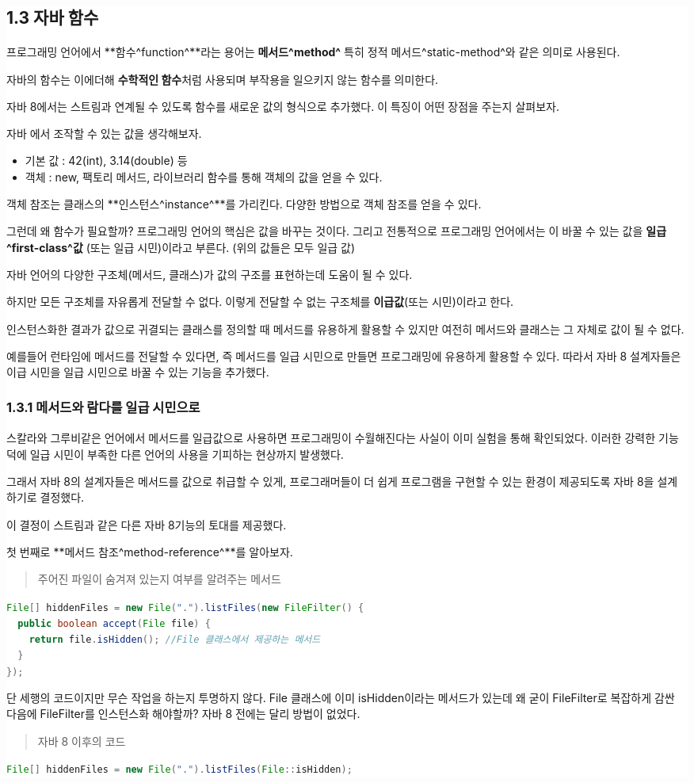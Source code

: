 

## 1.3 자바 함수

프로그래밍 언어에서 **함수^function^**라는 용어는 **메서드^method^** 특히 정적 메서드^static-method^와 같은 의미로 사용된다.

자바의 함수는 이에더해 **수학적인 함수**처럼 사용되며 부작용을 일으키지 않는 함수를 의미한다.

자바 8에서는 스트림과 연계될 수 있도록 함수를 새로운 값의 형식으로 추가했다.  이 특징이 어떤 장점을 주는지  살펴보자.

자바 에서 조작할 수 있는 값을 생각해보자.

- 기본 값 : 42(int), 3.14(double) 등
- 객체 : new, 팩토리 메서드, 라이브러리 함수를 통해 객체의 값을 얻을 수 있다.

객체 참조는 클래스의 **인스턴스^instance^**를 가리킨다. 다양한 방법으로 객체 참조를 얻을 수 있다.

그런데 왜 함수가 필요할까? 프로그래밍 언어의 핵심은 값을 바꾸는 것이다. 그리고 전통적으로 프로그래밍 언어에서는 이 바꿀 수 있는 값을 **일급^first-class^값** (또는 일급 시민)이라고 부른다.  (위의 값들은 모두 일급 값)

자바 언어의 다양한 구조체(메서드, 클래스)가 값의 구조를 표현하는데 도움이 될 수 있다.

하지만 모든 구조체를 자유롭게 전달할 수 없다. 이렇게 전달할 수 없는 구조체를 **이급값**(또는 시민)이라고 한다.

인스턴스화한 결과가 값으로 귀결되는 클래스를 정의할 때 메서드를 유용하게 활용할 수 있지만 여전히 메서드와 클래스는 그 자체로 값이 될 수 없다.

예를들어 런타임에 메서드를 전달할 수 있다면, 즉 메서드를 일급 시민으로 만들면 프로그래밍에 유용하게 활용할 수 있다. 따라서 자바 8 설계자들은 이급 시민을 일급 시민으로 바꿀 수 있는 기능을 추가했다.



### 1.3.1 메서드와 람다를 일급 시민으로

스칼라와 그루비같은 언어에서 메서드를 일급값으로 사용하면  프로그래밍이 수월해진다는 사실이 이미 실험을 통해 확인되었다. 이러한 강력한 기능 덕에 일급 시민이 부족한 다른 언어의 사용을 기피하는 현상까지 발생했다.

그래서 자바 8의 설계자들은 메서드를 값으로 취급할 수 있게, 프로그래머들이 더 쉽게 프로그램을 구현할 수 있는 환경이 제공되도록 자바 8을 설계하기로 결정했다.

이 결정이 스트림과 같은 다른 자바 8기능의 토대를 제공했다.



첫 번째로 **메서드 참조^method-reference^**를 알아보자.



> 주어진 파일이 숨겨져 있는지 여부를 알려주는 메서드

```java
File[] hiddenFiles = new File(".").listFiles(new FileFilter() {
  public boolean accept(File file) {
    return file.isHidden(); //File 클래스에서 제공하는 메서드
  }
});
```

단 세행의 코드이지만 무슨 작업을 하는지 투명하지 않다. File 클래스에 이미 isHidden이라는 메서드가 있는데
왜 굳이 FileFilter로 복잡하게 감싼 다음에 FileFilter를 인스턴스화 해야할까? 자바 8 전에는 달리 방법이 없었다.



> 자바 8 이후의 코드

```java
File[] hiddenFiles = new File(".").listFiles(File::isHidden);
```
